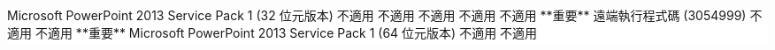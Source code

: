 </td>
</tr>
<tr>
<td style="border:1px solid black;">
Microsoft PowerPoint 2013 Service Pack 1 (32 位元版本)

</td>
<td style="border:1px solid black;">
不適用

</td>
<td style="border:1px solid black;">
不適用

</td>
<td style="border:1px solid black;">
不適用

</td>
<td style="border:1px solid black;">
不適用

</td>
<td style="border:1px solid black;">
不適用

</td>
<td style="border:1px solid black;">
**重要**  
遠端執行程式碼  
(3054999)

</td>
<td style="border:1px solid black;">
不適用

</td>
<td style="border:1px solid black;">
不適用

</td>
<td style="border:1px solid black;">
**重要**

</td>
</tr>
<tr>
<td style="border:1px solid black;">
Microsoft PowerPoint 2013 Service Pack 1 (64 位元版本)

</td>
<td style="border:1px solid black;">
不適用

</td>
<td style="border:1px solid black;">
不適用
